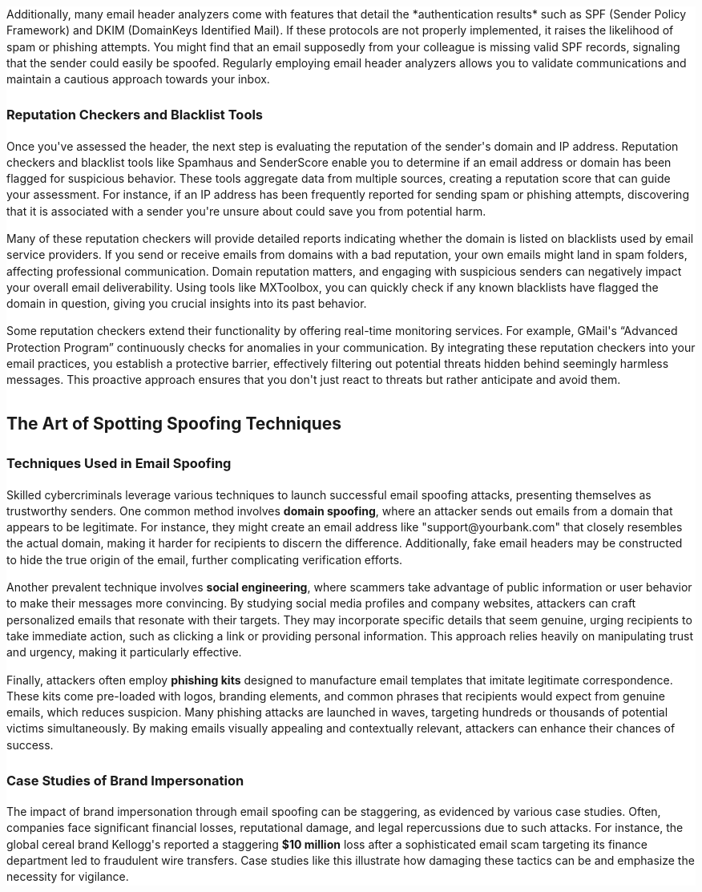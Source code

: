 <p>Additionally, many email header analyzers come with features that detail the *authentication results* such as SPF (Sender Policy Framework) and DKIM (DomainKeys Identified Mail). If these protocols are not properly implemented, it raises the likelihood of spam or phishing attempts. You might find that an email supposedly from your colleague is missing valid SPF records, signaling that the sender could easily be spoofed. Regularly employing email header analyzers allows you to validate communications and maintain a cautious approach towards your inbox.</p>

<h3>Reputation Checkers and Blacklist Tools</h3>
<p>Once you've assessed the header, the next step is evaluating the reputation of the sender's domain and IP address. Reputation checkers and blacklist tools like Spamhaus and SenderScore enable you to determine if an email address or domain has been flagged for suspicious behavior. These tools aggregate data from multiple sources, creating a reputation score that can guide your assessment. For instance, if an IP address has been frequently reported for sending spam or phishing attempts, discovering that it is associated with a sender you're unsure about could save you from potential harm.</p>

<p>Many of these reputation checkers will provide detailed reports indicating whether the domain is listed on blacklists used by email service providers. If you send or receive emails from domains with a bad reputation, your own emails might land in spam folders, affecting professional communication. Domain reputation matters, and engaging with suspicious senders can negatively impact your overall email deliverability. Using tools like MXToolbox, you can quickly check if any known blacklists have flagged the domain in question, giving you crucial insights into its past behavior.</p>

<p>Some reputation checkers extend their functionality by offering real-time monitoring services. For example, GMail's “Advanced Protection Program” continuously checks for anomalies in your communication. By integrating these reputation checkers into your email practices, you establish a protective barrier, effectively filtering out potential threats hidden behind seemingly harmless messages. This proactive approach ensures that you don't just react to threats but rather anticipate and avoid them.</p></p><p></p><p></p><p></p><p><h2>The Art of Spotting Spoofing Techniques</h2>

<h3>Techniques Used in Email Spoofing</h3>
<p>Skilled cybercriminals leverage various techniques to launch successful email spoofing attacks, presenting themselves as trustworthy senders. One common method involves <strong>domain spoofing</strong>, where an attacker sends out emails from a domain that appears to be legitimate. For instance, they might create an email address like "support@yourbank.com" that closely resembles the actual domain, making it harder for recipients to discern the difference. Additionally, fake email headers may be constructed to hide the true origin of the email, further complicating verification efforts.</p>

<p>Another prevalent technique involves <strong>social engineering</strong>, where scammers take advantage of public information or user behavior to make their messages more convincing. By studying social media profiles and company websites, attackers can craft personalized emails that resonate with their targets. They may incorporate specific details that seem genuine, urging recipients to take immediate action, such as clicking a link or providing personal information. This approach relies heavily on manipulating trust and urgency, making it particularly effective.</p>

<p>Finally, attackers often employ <strong>phishing kits</strong> designed to manufacture email templates that imitate legitimate correspondence. These kits come pre-loaded with logos, branding elements, and common phrases that recipients would expect from genuine emails, which reduces suspicion. Many phishing attacks are launched in waves, targeting hundreds or thousands of potential victims simultaneously. By making emails visually appealing and contextually relevant, attackers can enhance their chances of success.</p>

<h3>Case Studies of Brand Impersonation</h3>
<p>The impact of brand impersonation through email spoofing can be staggering, as evidenced by various case studies. Often, companies face significant financial losses, reputational damage, and legal repercussions due to such attacks. For instance, the global cereal brand Kellogg's reported a staggering <strong>$10 million</strong> loss after a sophisticated email scam targeting its finance department led to fraudulent wire transfers. Case studies like this illustrate how damaging these tactics can be and emphasize the necessity for vigilance.</p>

